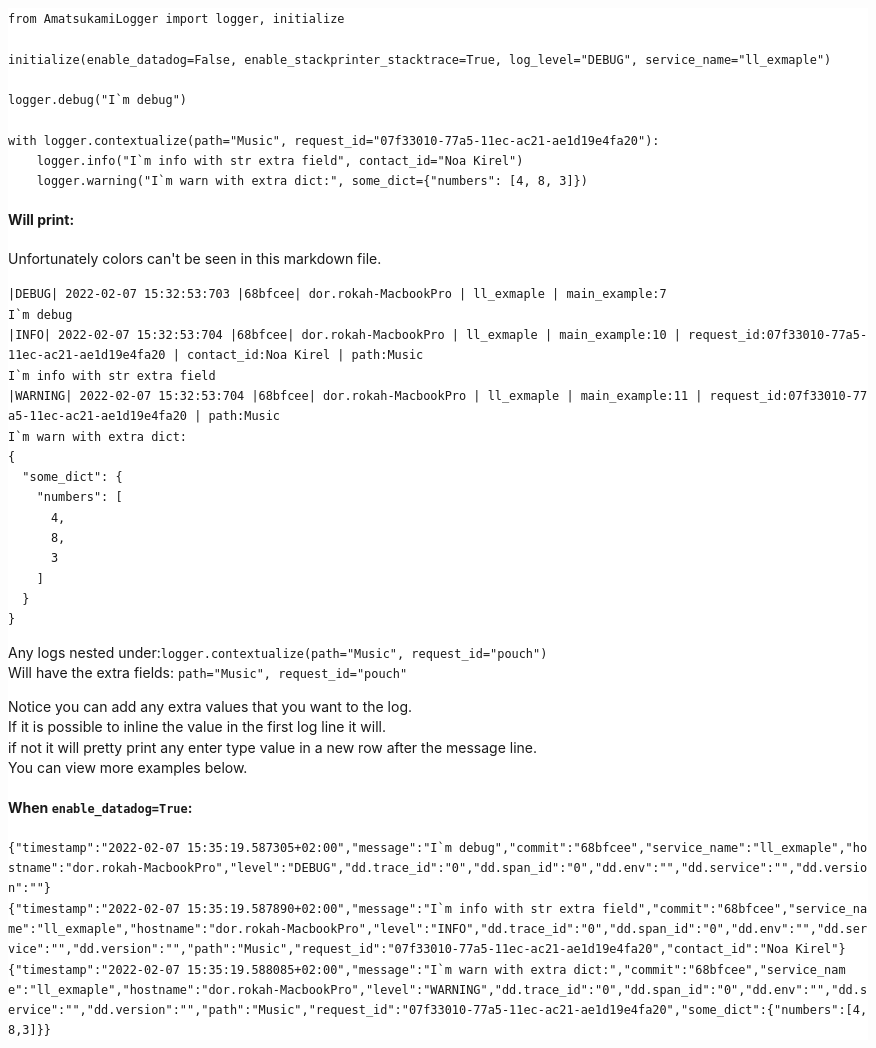 ```
from AmatsukamiLogger import logger, initialize

initialize(enable_datadog=False, enable_stackprinter_stacktrace=True, log_level="DEBUG", service_name="ll_exmaple")

logger.debug("I`m debug")

with logger.contextualize(path="Music", request_id="07f33010-77a5-11ec-ac21-ae1d19e4fa20"):
    logger.info("I`m info with str extra field", contact_id="Noa Kirel")
    logger.warning("I`m warn with extra dict:", some_dict={"numbers": [4, 8, 3]})
```

#### Will print:

Unfortunately colors can't be seen in this markdown file.

```
|DEBUG| 2022-02-07 15:32:53:703 |68bfcee| dor.rokah-MacbookPro | ll_exmaple | main_example:7
I`m debug
|INFO| 2022-02-07 15:32:53:704 |68bfcee| dor.rokah-MacbookPro | ll_exmaple | main_example:10 | request_id:07f33010-77a5-11ec-ac21-ae1d19e4fa20 | contact_id:Noa Kirel | path:Music
I`m info with str extra field
|WARNING| 2022-02-07 15:32:53:704 |68bfcee| dor.rokah-MacbookPro | ll_exmaple | main_example:11 | request_id:07f33010-77a5-11ec-ac21-ae1d19e4fa20 | path:Music
I`m warn with extra dict:
{
  "some_dict": {
    "numbers": [
      4,
      8,
      3
    ]
  }
}
```

Any logs nested under:`logger.contextualize(path="Music", request_id="pouch")`<br/>
Will have the extra fields: `path="Music", request_id="pouch"`<br/>

Notice you can add any extra values that you want to the log.<br/>
If it is possible to inline the value in the first log line it will.<br/>
if not it will pretty print any enter type value in a new row after the message line.<br/>
You can view more examples below. <br/>

#### When `enable_datadog=True`:
```
{"timestamp":"2022-02-07 15:35:19.587305+02:00","message":"I`m debug","commit":"68bfcee","service_name":"ll_exmaple","hostname":"dor.rokah-MacbookPro","level":"DEBUG","dd.trace_id":"0","dd.span_id":"0","dd.env":"","dd.service":"","dd.version":""}
{"timestamp":"2022-02-07 15:35:19.587890+02:00","message":"I`m info with str extra field","commit":"68bfcee","service_name":"ll_exmaple","hostname":"dor.rokah-MacbookPro","level":"INFO","dd.trace_id":"0","dd.span_id":"0","dd.env":"","dd.service":"","dd.version":"","path":"Music","request_id":"07f33010-77a5-11ec-ac21-ae1d19e4fa20","contact_id":"Noa Kirel"}
{"timestamp":"2022-02-07 15:35:19.588085+02:00","message":"I`m warn with extra dict:","commit":"68bfcee","service_name":"ll_exmaple","hostname":"dor.rokah-MacbookPro","level":"WARNING","dd.trace_id":"0","dd.span_id":"0","dd.env":"","dd.service":"","dd.version":"","path":"Music","request_id":"07f33010-77a5-11ec-ac21-ae1d19e4fa20","some_dict":{"numbers":[4,8,3]}}
```
